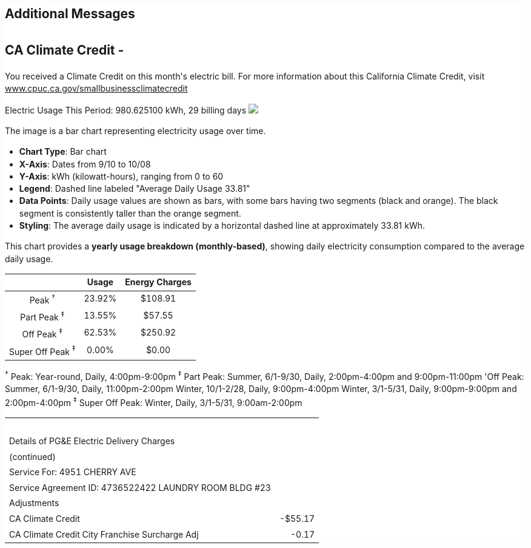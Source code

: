 ## Additional Messages

## CA Climate Credit -

You received a Climate Credit on this month's electric bill. For more information about this California Climate Credit, visit
www.cpuc.ca.gov/smallbusinessclimatecredit

Electric Usage This Period: 980.625100 kWh, 29 billing days
![](images/img-5.jpeg)

The image is a bar chart representing electricity usage over time. 

- **Chart Type**: Bar chart
- **X-Axis**: Dates from 9/10 to 10/08
- **Y-Axis**: kWh (kilowatt-hours), ranging from 0 to 60
- **Legend**: Dashed line labeled "Average Daily Usage 33.81"
- **Data Points**: Daily usage values are shown as bars, with some bars having two segments (black and orange). The black segment is consistently taller than the orange segment.
- **Styling**: The average daily usage is indicated by a horizontal dashed line at approximately 33.81 kWh.

This chart provides a **yearly usage breakdown (monthly-based)**, showing daily electricity consumption compared to the average daily usage.

|  | Usage | Energy Charges |
| :--: | :--: | :--: |
| Peak $^{\dagger}$ | $23.92 \%$ | $\$ 108.91$ |
| Part Peak ${ }^{\ddagger}$ | $13.55 \%$ | $\$ 57.55$ |
| Off Peak ${ }^{\ddagger}$ | $62.53 \%$ | $\$ 250.92$ |
| Super Off Peak ${ }^{\ddagger}$ | 0.00\% | $\$ 0.00$ |

${ }^{\dagger}$ Peak: Year-round, Daily, 4:00pm-9:00pm
${ }^{\ddagger}$ Part Peak: Summer, 6/1-9/30, Daily, 2:00pm-4:00pm and 9:00pm-11:00pm
'Off Peak: Summer, 6/1-9/30, Daily, 11:00pm-2:00pm
Winter, 10/1-2/28, Daily, 9:00pm-4:00pm
Winter, 3/1-5/31, Daily, 9:00pm-9:00pm and 2:00pm-4:00pm
${ }^{\ddagger}$ Super Off Peak: Winter, Daily, 3/1-5/31, 9:00am-2:00pm

|  |  |
| :-- | --: |
|  |  |
|  |  |
|  |  |
|  |  |
|  |  |
| Details of PG&E Electric Delivery Charges |  |
| (continued) |  |
| Service For: 4951 CHERRY AVE |  |
| Service Agreement ID: 4736522422 LAUNDRY ROOM BLDG \#23 |  |
| Adjustments |  |
| CA Climate Credit | -$55.17 |
| CA Climate Credit City Franchise Surcharge Adj | -0.17 |